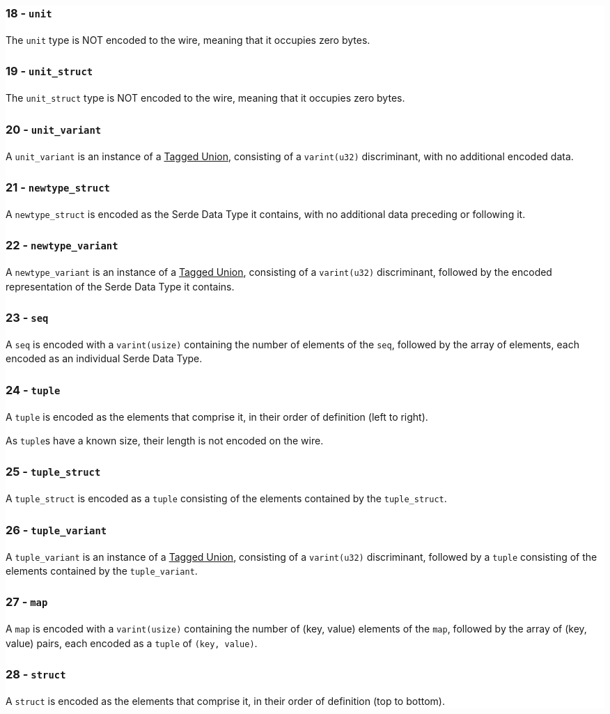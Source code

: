 ### 18 - `unit`

The `unit` type is NOT encoded to the wire, meaning that it occupies zero bytes.

### 19 - `unit_struct`

The `unit_struct` type is NOT encoded to the wire, meaning that it occupies zero bytes.

### 20 - `unit_variant`

A `unit_variant` is an instance of a [Tagged Union], consisting of a `varint(u32)` discriminant, with no additional encoded data.

### 21 - `newtype_struct`

A `newtype_struct` is encoded as the Serde Data Type it contains, with no additional data preceding or following it.

### 22 - `newtype_variant`

A `newtype_variant` is an instance of a [Tagged Union], consisting of a `varint(u32)` discriminant, followed by the encoded representation of the Serde Data Type it contains.

### 23 - `seq`

A `seq` is encoded with a `varint(usize)` containing the number of elements of the `seq`, followed by the array of elements, each encoded as an individual Serde Data Type.

### 24 - `tuple`

A `tuple` is encoded as the elements that comprise it, in their order of definition (left to right).

As `tuple`s have a known size, their length is not encoded on the wire.

### 25 - `tuple_struct`

A `tuple_struct` is encoded as a `tuple` consisting of the elements contained by the `tuple_struct`.

### 26 - `tuple_variant`

A `tuple_variant` is an instance of a [Tagged Union], consisting of a `varint(u32)` discriminant, followed by a `tuple` consisting of the elements contained by the `tuple_variant`.

### 27 - `map`

A `map` is encoded with a `varint(usize)` containing the number of (key, value) elements of the `map`, followed by the array of (key, value) pairs, each encoded as a `tuple` of `(key, value)`.

### 28 - `struct`

A `struct` is encoded as the elements that comprise it, in their order of definition (top to bottom).


[The Serde Data Model]: ../serde-data-model.md
["leb" or "varint"]: https://en.wikipedia.org/wiki/Variable-length_quantity
[isize and usize]: #isize-and-usize
[Two's Compliment]: https://en.wikipedia.org/wiki/Two%27s_complement
[Zigzag encoded]: https://en.wikipedia.org/wiki/Variable-length_quantity#Zigzag_encoding
[Maximum Encoded Length]: #maximum-encoded-length
[canonicalization]: https://en.wikipedia.org/wiki/Canonicalization
[Tagged Union]: #tagged-unions